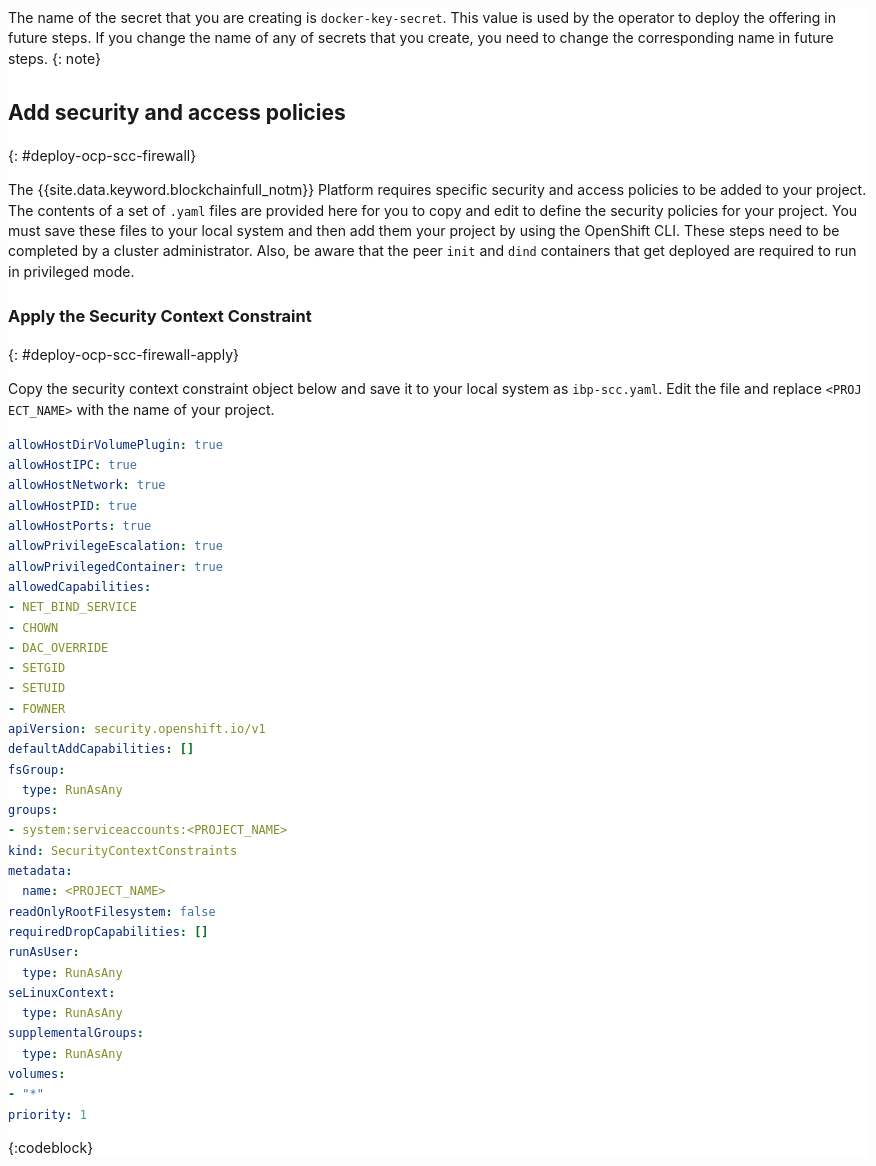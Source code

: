 The name of the secret that you are creating is `docker-key-secret`. This value is used by the operator to deploy the offering in future steps. If you change the name of any of secrets that you create, you need to change the corresponding name in future steps.
{: note}


## Add security and access policies
{: #deploy-ocp-scc-firewall}

The {{site.data.keyword.blockchainfull_notm}} Platform requires specific security and access policies to be added to your project. The contents of a set of `.yaml` files are provided here for you to copy and edit to define the security policies for your project. You must save these files to your local system and then add them your project by using the OpenShift CLI. These steps need to be completed by a cluster administrator. Also, be aware that the peer `init` and `dind` containers that get deployed are required to run in privileged mode.

### Apply the Security Context Constraint
{: #deploy-ocp-scc-firewall-apply}

Copy the security context constraint object below and save it to your local system as `ibp-scc.yaml`. Edit the file and replace `<PROJECT_NAME>` with the name of your project.

```yaml
allowHostDirVolumePlugin: true
allowHostIPC: true
allowHostNetwork: true
allowHostPID: true
allowHostPorts: true
allowPrivilegeEscalation: true
allowPrivilegedContainer: true
allowedCapabilities:
- NET_BIND_SERVICE
- CHOWN
- DAC_OVERRIDE
- SETGID
- SETUID
- FOWNER
apiVersion: security.openshift.io/v1
defaultAddCapabilities: []
fsGroup:
  type: RunAsAny
groups:
- system:serviceaccounts:<PROJECT_NAME>
kind: SecurityContextConstraints
metadata:
  name: <PROJECT_NAME>
readOnlyRootFilesystem: false
requiredDropCapabilities: []
runAsUser:
  type: RunAsAny
seLinuxContext:
  type: RunAsAny
supplementalGroups:
  type: RunAsAny
volumes:
- "*"
priority: 1
```
{:codeblock}
